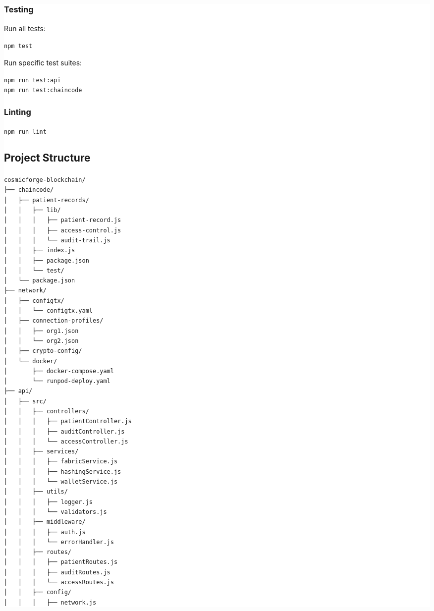 ### Testing

Run all tests:
```bash
npm test
```

Run specific test suites:
```bash
npm run test:api
npm run test:chaincode
```

### Linting

```bash
npm run lint
```

## Project Structure

```
cosmicforge-blockchain/
├── chaincode/
│   ├── patient-records/
│   │   ├── lib/
│   │   │   ├── patient-record.js
│   │   │   ├── access-control.js
│   │   │   └── audit-trail.js
│   │   ├── index.js
│   │   ├── package.json
│   │   └── test/
│   └── package.json
├── network/
│   ├── configtx/
│   │   └── configtx.yaml
│   ├── connection-profiles/
│   │   ├── org1.json
│   │   └── org2.json
│   ├── crypto-config/
│   └── docker/
│       ├── docker-compose.yaml
│       └── runpod-deploy.yaml
├── api/
│   ├── src/
│   │   ├── controllers/
│   │   │   ├── patientController.js
│   │   │   ├── auditController.js
│   │   │   └── accessController.js
│   │   ├── services/
│   │   │   ├── fabricService.js
│   │   │   ├── hashingService.js
│   │   │   └── walletService.js
│   │   ├── utils/
│   │   │   ├── logger.js
│   │   │   └── validators.js
│   │   ├── middleware/
│   │   │   ├── auth.js
│   │   │   └── errorHandler.js
│   │   ├── routes/
│   │   │   ├── patientRoutes.js
│   │   │   ├── auditRoutes.js
│   │   │   └── accessRoutes.js
│   │   ├── config/
│   │   │   ├── network.js
```